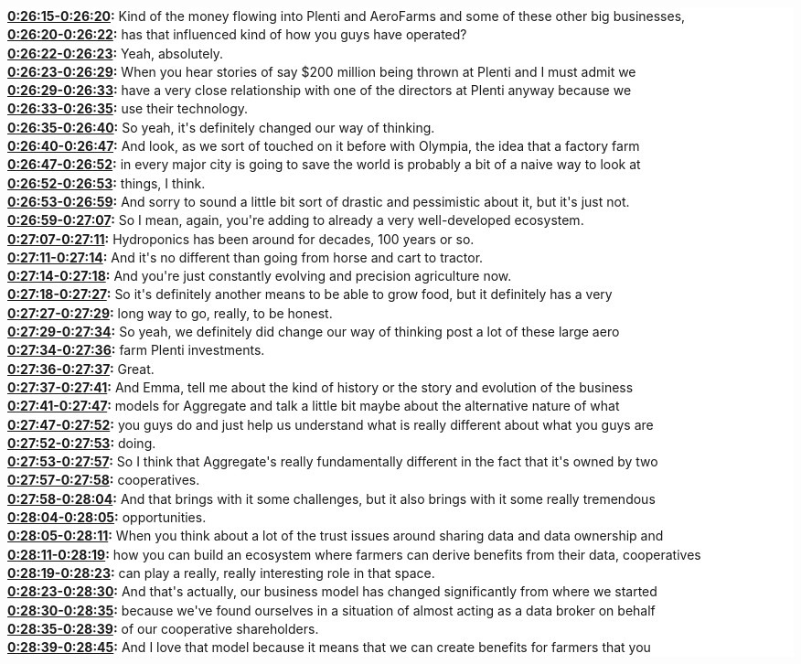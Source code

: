 **[0:26:15-0:26:20](https://player.whooshkaa.com/episode?id=357326#t=0:26:15):**  Kind of the money flowing into Plenti and AeroFarms and some of these other big businesses,  
**[0:26:20-0:26:22](https://player.whooshkaa.com/episode?id=357326#t=0:26:20):**  has that influenced kind of how you guys have operated?  
**[0:26:22-0:26:23](https://player.whooshkaa.com/episode?id=357326#t=0:26:22):**  Yeah, absolutely.  
**[0:26:23-0:26:29](https://player.whooshkaa.com/episode?id=357326#t=0:26:23):**  When you hear stories of say $200 million being thrown at Plenti and I must admit we  
**[0:26:29-0:26:33](https://player.whooshkaa.com/episode?id=357326#t=0:26:29):**  have a very close relationship with one of the directors at Plenti anyway because we  
**[0:26:33-0:26:35](https://player.whooshkaa.com/episode?id=357326#t=0:26:33):**  use their technology.  
**[0:26:35-0:26:40](https://player.whooshkaa.com/episode?id=357326#t=0:26:35):**  So yeah, it's definitely changed our way of thinking.  
**[0:26:40-0:26:47](https://player.whooshkaa.com/episode?id=357326#t=0:26:40):**  And look, as we sort of touched on it before with Olympia, the idea that a factory farm  
**[0:26:47-0:26:52](https://player.whooshkaa.com/episode?id=357326#t=0:26:47):**  in every major city is going to save the world is probably a bit of a naive way to look at  
**[0:26:52-0:26:53](https://player.whooshkaa.com/episode?id=357326#t=0:26:52):**  things, I think.  
**[0:26:53-0:26:59](https://player.whooshkaa.com/episode?id=357326#t=0:26:53):**  And sorry to sound a little bit sort of drastic and pessimistic about it, but it's just not.  
**[0:26:59-0:27:07](https://player.whooshkaa.com/episode?id=357326#t=0:26:59):**  So I mean, again, you're adding to already a very well-developed ecosystem.  
**[0:27:07-0:27:11](https://player.whooshkaa.com/episode?id=357326#t=0:27:07):**  Hydroponics has been around for decades, 100 years or so.  
**[0:27:11-0:27:14](https://player.whooshkaa.com/episode?id=357326#t=0:27:11):**  And it's no different than going from horse and cart to tractor.  
**[0:27:14-0:27:18](https://player.whooshkaa.com/episode?id=357326#t=0:27:14):**  And you're just constantly evolving and precision agriculture now.  
**[0:27:18-0:27:27](https://player.whooshkaa.com/episode?id=357326#t=0:27:18):**  So it's definitely another means to be able to grow food, but it definitely has a very  
**[0:27:27-0:27:29](https://player.whooshkaa.com/episode?id=357326#t=0:27:27):**  long way to go, really, to be honest.  
**[0:27:29-0:27:34](https://player.whooshkaa.com/episode?id=357326#t=0:27:29):**  So yeah, we definitely did change our way of thinking post a lot of these large aero  
**[0:27:34-0:27:36](https://player.whooshkaa.com/episode?id=357326#t=0:27:34):**  farm Plenti investments.  
**[0:27:36-0:27:37](https://player.whooshkaa.com/episode?id=357326#t=0:27:36):**  Great.  
**[0:27:37-0:27:41](https://player.whooshkaa.com/episode?id=357326#t=0:27:37):**  And Emma, tell me about the kind of history or the story and evolution of the business  
**[0:27:41-0:27:47](https://player.whooshkaa.com/episode?id=357326#t=0:27:41):**  models for Aggregate and talk a little bit maybe about the alternative nature of what  
**[0:27:47-0:27:52](https://player.whooshkaa.com/episode?id=357326#t=0:27:47):**  you guys do and just help us understand what is really different about what you guys are  
**[0:27:52-0:27:53](https://player.whooshkaa.com/episode?id=357326#t=0:27:52):**  doing.  
**[0:27:53-0:27:57](https://player.whooshkaa.com/episode?id=357326#t=0:27:53):**  So I think that Aggregate's really fundamentally different in the fact that it's owned by two  
**[0:27:57-0:27:58](https://player.whooshkaa.com/episode?id=357326#t=0:27:57):**  cooperatives.  
**[0:27:58-0:28:04](https://player.whooshkaa.com/episode?id=357326#t=0:27:58):**  And that brings with it some challenges, but it also brings with it some really tremendous  
**[0:28:04-0:28:05](https://player.whooshkaa.com/episode?id=357326#t=0:28:04):**  opportunities.  
**[0:28:05-0:28:11](https://player.whooshkaa.com/episode?id=357326#t=0:28:05):**  When you think about a lot of the trust issues around sharing data and data ownership and  
**[0:28:11-0:28:19](https://player.whooshkaa.com/episode?id=357326#t=0:28:11):**  how you can build an ecosystem where farmers can derive benefits from their data, cooperatives  
**[0:28:19-0:28:23](https://player.whooshkaa.com/episode?id=357326#t=0:28:19):**  can play a really, really interesting role in that space.  
**[0:28:23-0:28:30](https://player.whooshkaa.com/episode?id=357326#t=0:28:23):**  And that's actually, our business model has changed significantly from where we started  
**[0:28:30-0:28:35](https://player.whooshkaa.com/episode?id=357326#t=0:28:30):**  because we've found ourselves in a situation of almost acting as a data broker on behalf  
**[0:28:35-0:28:39](https://player.whooshkaa.com/episode?id=357326#t=0:28:35):**  of our cooperative shareholders.  
**[0:28:39-0:28:45](https://player.whooshkaa.com/episode?id=357326#t=0:28:39):**  And I love that model because it means that we can create benefits for farmers that you  